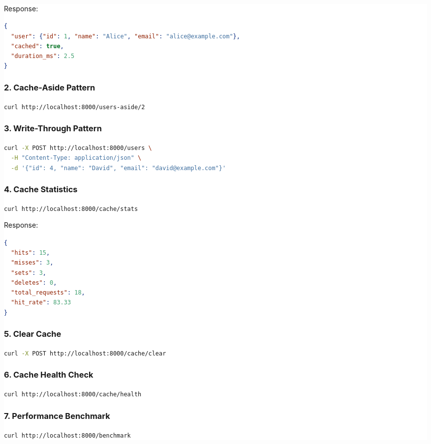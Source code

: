 Response:
```json
{
  "user": {"id": 1, "name": "Alice", "email": "alice@example.com"},
  "cached": true,
  "duration_ms": 2.5
}
```

### 2. Cache-Aside Pattern

```bash
curl http://localhost:8000/users-aside/2
```

### 3. Write-Through Pattern

```bash
curl -X POST http://localhost:8000/users \
  -H "Content-Type: application/json" \
  -d '{"id": 4, "name": "David", "email": "david@example.com"}'
```

### 4. Cache Statistics

```bash
curl http://localhost:8000/cache/stats
```

Response:
```json
{
  "hits": 15,
  "misses": 3,
  "sets": 3,
  "deletes": 0,
  "total_requests": 18,
  "hit_rate": 83.33
}
```

### 5. Clear Cache

```bash
curl -X POST http://localhost:8000/cache/clear
```

### 6. Cache Health Check

```bash
curl http://localhost:8000/cache/health
```

### 7. Performance Benchmark

```bash
curl http://localhost:8000/benchmark
```
